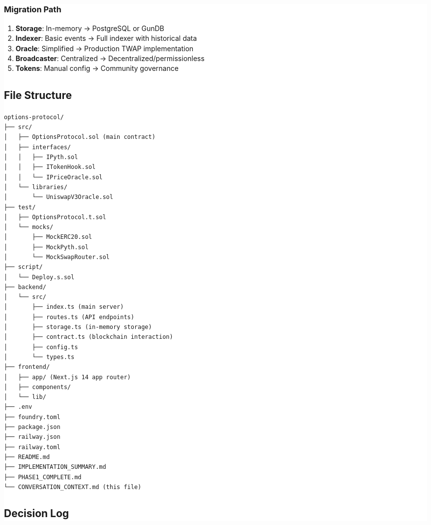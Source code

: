 ### Migration Path
1. **Storage**: In-memory → PostgreSQL or GunDB
2. **Indexer**: Basic events → Full indexer with historical data
3. **Oracle**: Simplified → Production TWAP implementation
4. **Broadcaster**: Centralized → Decentralized/permissionless
5. **Tokens**: Manual config → Community governance

## File Structure

```
options-protocol/
├── src/
│   ├── OptionsProtocol.sol (main contract)
│   ├── interfaces/
│   │   ├── IPyth.sol
│   │   ├── ITokenHook.sol
│   │   └── IPriceOracle.sol
│   └── libraries/
│       └── UniswapV3Oracle.sol
├── test/
│   ├── OptionsProtocol.t.sol
│   └── mocks/
│       ├── MockERC20.sol
│       ├── MockPyth.sol
│       └── MockSwapRouter.sol
├── script/
│   └── Deploy.s.sol
├── backend/
│   └── src/
│       ├── index.ts (main server)
│       ├── routes.ts (API endpoints)
│       ├── storage.ts (in-memory storage)
│       ├── contract.ts (blockchain interaction)
│       ├── config.ts
│       └── types.ts
├── frontend/
│   ├── app/ (Next.js 14 app router)
│   ├── components/
│   └── lib/
├── .env
├── foundry.toml
├── package.json
├── railway.json
├── railway.toml
├── README.md
├── IMPLEMENTATION_SUMMARY.md
├── PHASE1_COMPLETE.md
└── CONVERSATION_CONTEXT.md (this file)
```

## Decision Log
